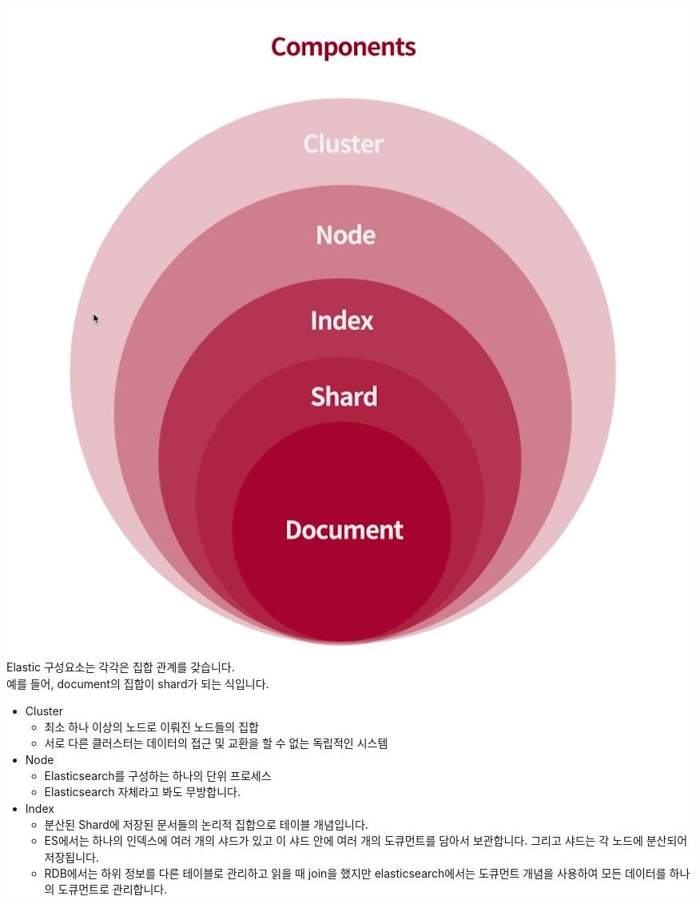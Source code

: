 ![그림4](https://github.com/backtony/blog-code/blob/master/elk/img/5/1-4.PNG?raw=true)  
Elastic 구성요소는 각각은 집합 관계를 갖습니다.  
예를 들어, document의 집합이 shard가 되는 식입니다.  
+ Cluster
    - 최소 하나 이상의 노드로 이뤄진 노드들의 집합
    - 서로 다른 클러스터는 데이터의 접근 및 교환을 할 수 없는 독립적인 시스템
+ Node
    - Elasticsearch를 구성하는 하나의 단위 프로세스
    - Elasticsearch 자체라고 봐도 무방합니다.
+ Index    
    - 분산된 Shard에 저장된 문서들의 논리적 집합으로 테이블 개념입니다.
    - ES에서는 하나의 인덱스에 여러 개의 샤드가 있고 이 샤드 안에 여러 개의 도큐먼트를 담아서 보관합니다. 그리고 샤드는 각 노드에 분산되어 저장됩니다.
    - RDB에서는 하위 정보를 다른 테이블로 관리하고 읽을 때 join을 했지만 elasticsearch에서는 도큐먼트 개념을 사용하여 모든 데이터를 하나의 도큐먼트로 관리합니다.
